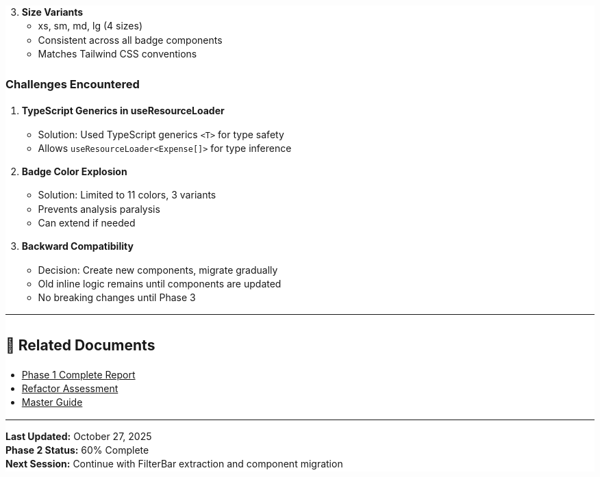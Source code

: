 3. **Size Variants**
   - xs, sm, md, lg (4 sizes)
   - Consistent across all badge components
   - Matches Tailwind CSS conventions

### Challenges Encountered

1. **TypeScript Generics in useResourceLoader**
   - Solution: Used TypeScript generics `<T>` for type safety
   - Allows `useResourceLoader<Expense[]>` for type inference

2. **Badge Color Explosion**
   - Solution: Limited to 11 colors, 3 variants
   - Prevents analysis paralysis
   - Can extend if needed

3. **Backward Compatibility**
   - Decision: Create new components, migrate gradually
   - Old inline logic remains until components are updated
   - No breaking changes until Phase 3

---

## 🔗 Related Documents

- [Phase 1 Complete Report](./REFACTOR_PHASE1_COMPLETE.md)
- [Refactor Assessment](./REFACTOR_ASSESSMENT.md)
- [Master Guide](./MASTER_GUIDE.md)

---

**Last Updated:** October 27, 2025  
**Phase 2 Status:** 60% Complete  
**Next Session:** Continue with FilterBar extraction and component migration


